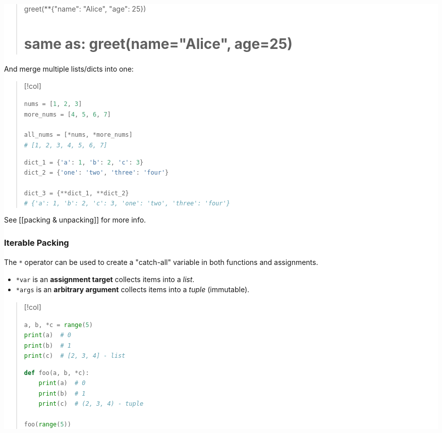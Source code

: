 > 
> greet(**{"name": "Alice", "age": 25})  
> # same as: greet(name="Alice", age=25)
> ```

And merge multiple lists/dicts into one:
> [!col]
>
> ```python file="Merging Lists" hlt:4|[:]
> nums = [1, 2, 3]
> more_nums = [4, 5, 6, 7]
> 
> all_nums = [*nums, *more_nums]
> # [1, 2, 3, 4, 5, 6, 7]
> ```
>
> ```python file="Merging Dictionaries" hlt:4|{:}
> dict_1 = {'a': 1, 'b': 2, 'c': 3}
> dict_2 = {'one': 'two', 'three': 'four'}
> 
> dict_3 = {**dict_1, **dict_2}
> # {'a': 1, 'b': 2, 'c': 3, 'one': 'two', 'three': 'four'}
> ```

See [[packing & unpacking]] for more info.
### Iterable Packing
The `*` operator can be used to create a "catch-all" variable in both functions and assignments.

- `*var` is an **assignment target** collects items into a *list*.
- `*args` is an **arbitrary argument** collects items into a *tuple* (immutable).

> [!col]
>
> ```python file="assignment target" info:1
> a, b, *c = range(5)
> print(a)  # 0
> print(b)  # 1
> print(c)  # [2, 3, 4] - list
> ```
>
> ```python file="arbitrary argument" info:1,6
> def foo(a, b, *c):
>     print(a)  # 0
>     print(b)  # 1
>     print(c)  # (2, 3, 4) - tuple
> 
> foo(range(5))
> ```

[^1]: `id()` returns the **floor** of `+` (**rounds it *DOWN* to the nearest integer**).
  For example: **3/2 = 1.5** whereas **3//2 = 1**
[^2]: You can check the identity of an object with the `id()` function.
[^3]: You can check the boolean value (`True` or `False`) of an object with the `bool()` function.